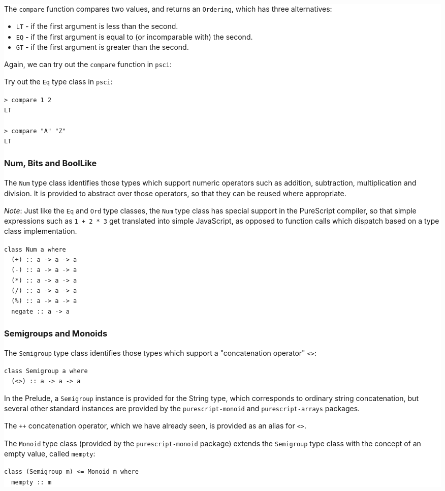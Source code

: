 The `compare` function compares two values, and returns an `Ordering`, which has three alternatives:

- `LT` - if the first argument is less than the second.
- `EQ` - if the first argument is equal to (or incomparable with) the second.
- `GT` - if the first argument is greater than the second.

Again, we can try out the `compare` function in `psci`:

Try out the `Eq` type class in `psci`:

```
> compare 1 2
LT

> compare "A" "Z"
LT
```

### Num, Bits and BoolLike

The `Num` type class identifies those types which support numeric operators such as addition, subtraction, multiplication and division. It is provided to abstract over those operators, so that they can be reused where appropriate.

_Note_: Just like the `Eq` and `Ord` type classes, the `Num` type class has special support in the PureScript compiler, so that simple expressions such as `1 + 2 * 3` get translated into simple JavaScript, as opposed to function calls which dispatch based on a type class implementation.

```
class Num a where
  (+) :: a -> a -> a
  (-) :: a -> a -> a
  (*) :: a -> a -> a
  (/) :: a -> a -> a
  (%) :: a -> a -> a
  negate :: a -> a
```

### Semigroups and Monoids

The `Semigroup` type class identifies those types which support a "concatenation operator" `<>`:

```
class Semigroup a where
  (<>) :: a -> a -> a
```

In the Prelude, a `Semigroup` instance is provided for the String type, which corresponds to ordinary string concatenation, but several other standard instances are provided by the `purescript-monoid` and `purescript-arrays` packages.

The `++` concatenation operator, which we have already seen, is provided as an alias for `<>`.

The `Monoid` type class (provided by the `purescript-monoid` package) extends the `Semigroup` type class with the concept of an empty value, called `mempty`:

```
class (Semigroup m) <= Monoid m where
  mempty :: m
```
